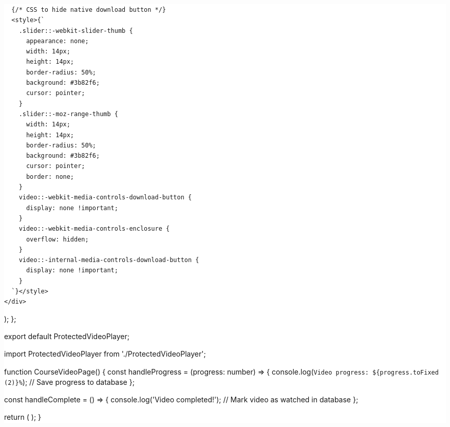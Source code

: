       {/* CSS to hide native download button */}
      <style>{`
        .slider::-webkit-slider-thumb {
          appearance: none;
          width: 14px;
          height: 14px;
          border-radius: 50%;
          background: #3b82f6;
          cursor: pointer;
        }
        .slider::-moz-range-thumb {
          width: 14px;
          height: 14px;
          border-radius: 50%;
          background: #3b82f6;
          cursor: pointer;
          border: none;
        }
        video::-webkit-media-controls-download-button {
          display: none !important;
        }
        video::-webkit-media-controls-enclosure {
          overflow: hidden;
        }
        video::-internal-media-controls-download-button {
          display: none !important;
        }
      `}</style>
    </div>
  );
};

export default ProtectedVideoPlayer;







import ProtectedVideoPlayer from './ProtectedVideoPlayer';

function CourseVideoPage() {
  const handleProgress = (progress: number) => {
    console.log(`Video progress: ${progress.toFixed(2)}%`);
    // Save progress to database
  };

  const handleComplete = () => {
    console.log('Video completed!');
    // Mark video as watched in database
  };

  return (
    <ProtectedVideoPlayer
      videoUrl="https://lms-bucket1.s3.us-east-1.amazonaws.com/course-videos/AWS/module-3.mp4"
      poster="https://lms-bucket1.s3.us-east-1.amazonaws.com/thumbnails/module-3-thumb.jpg"
      userName="John Doe"
      userId="USER123"
      courseTitle="AWS Management & Governance"
      onProgress={handleProgress}
      onComplete={handleComplete}
      className="max-w-4xl mx-auto"
    />
  );
}
